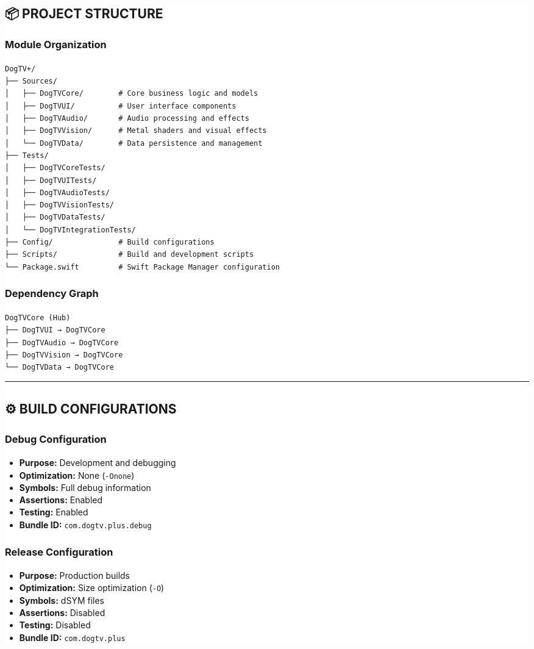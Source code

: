 ## 📦 **PROJECT STRUCTURE**

### **Module Organization**
```
DogTV+/
├── Sources/
│   ├── DogTVCore/        # Core business logic and models
│   ├── DogTVUI/          # User interface components
│   ├── DogTVAudio/       # Audio processing and effects
│   ├── DogTVVision/      # Metal shaders and visual effects
│   └── DogTVData/        # Data persistence and management
├── Tests/
│   ├── DogTVCoreTests/
│   ├── DogTVUITests/
│   ├── DogTVAudioTests/
│   ├── DogTVVisionTests/
│   ├── DogTVDataTests/
│   └── DogTVIntegrationTests/
├── Config/               # Build configurations
├── Scripts/              # Build and development scripts
└── Package.swift         # Swift Package Manager configuration
```

### **Dependency Graph**
```
DogTVCore (Hub)
├── DogTVUI → DogTVCore
├── DogTVAudio → DogTVCore
├── DogTVVision → DogTVCore
└── DogTVData → DogTVCore
```

---

## ⚙️ **BUILD CONFIGURATIONS**

### **Debug Configuration**
- **Purpose:** Development and debugging
- **Optimization:** None (`-Onone`)
- **Symbols:** Full debug information
- **Assertions:** Enabled
- **Testing:** Enabled
- **Bundle ID:** `com.dogtv.plus.debug`

### **Release Configuration**
- **Purpose:** Production builds
- **Optimization:** Size optimization (`-O`)
- **Symbols:** dSYM files
- **Assertions:** Disabled
- **Testing:** Disabled
- **Bundle ID:** `com.dogtv.plus`
